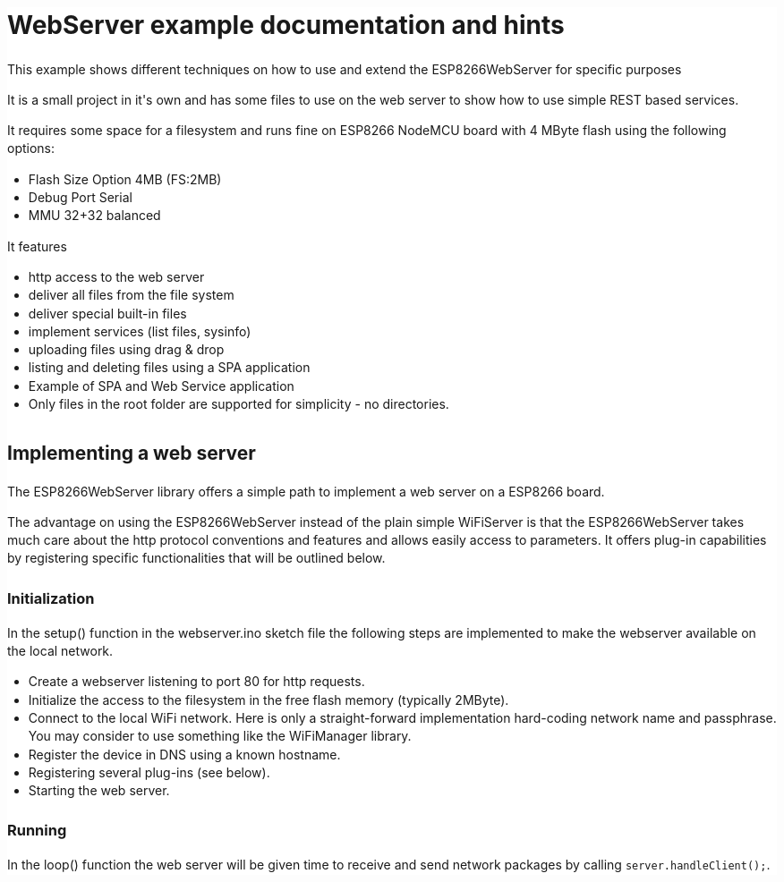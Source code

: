 # WebServer example documentation and hints

This example shows different techniques on how to use and extend the ESP8266WebServer for specific purposes

It is a small project in it's own and has some files to use on the web server to show how to use simple REST based services.

It requires some space for a filesystem and runs fine on ESP8266 NodeMCU board with 4 MByte flash using the following options:
* Flash Size Option 4MB (FS:2MB)
* Debug Port Serial
* MMU 32+32 balanced

It features

* http access to the web server
* deliver all files from the file system
* deliver special built-in files
* implement services (list files, sysinfo)
* uploading files using drag & drop
* listing and deleting files using a SPA application
* Example of SPA and Web Service application 
* Only files in the root folder are supported for simplicity - no directories.


## Implementing a web server

The ESP8266WebServer library offers a simple path to implement a web server on a ESP8266 board.

The advantage on using the ESP8266WebServer instead of the plain simple WiFiServer is that the ESP8266WebServer
takes much care about the http protocol conventions and features and allows easily access to parameters.
It offers plug-in capabilities by registering specific functionalities that will be outlined below.


### Initialization

In the setup() function in the webserver.ino sketch file the following steps are implemented to make the webserver available on the local network.

* Create a webserver listening to port 80 for http requests.
* Initialize the access to the filesystem in the free flash memory (typically 2MByte).
* Connect to the local WiFi network. Here is only a straight-forward implementation hard-coding network name and passphrase. You may consider to use something like the WiFiManager library.
* Register the device in DNS using a known hostname.
* Registering several plug-ins (see below).
* Starting the web server.


### Running

In the loop() function the web server will be given time to receive and send network packages by calling
`server.handleClient();`.
